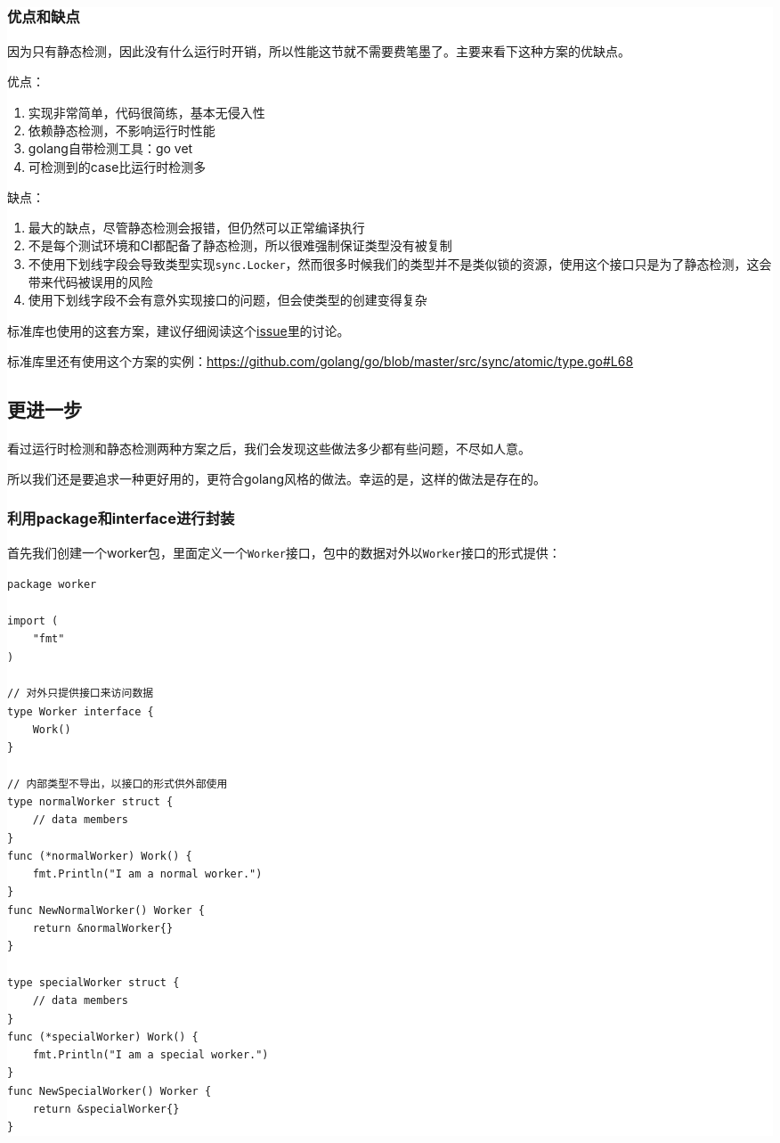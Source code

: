 ### 优点和缺点

因为只有静态检测，因此没有什么运行时开销，所以性能这节就不需要费笔墨了。主要来看下这种方案的优缺点。

优点：

1. 实现非常简单，代码很简练，基本无侵入性
2. 依赖静态检测，不影响运行时性能
3. golang自带检测工具：go vet
4. 可检测到的case比运行时检测多

缺点：

1. 最大的缺点，尽管静态检测会报错，但仍然可以正常编译执行
2. 不是每个测试环境和CI都配备了静态检测，所以很难强制保证类型没有被复制
3. 不使用下划线字段会导致类型实现`sync.Locker`，然而很多时候我们的类型并不是类似锁的资源，使用这个接口只是为了静态检测，这会带来代码被误用的风险
4. 使用下划线字段不会有意外实现接口的问题，但会使类型的创建变得复杂

标准库也使用的这套方案，建议仔细阅读这个[issue](https://github.com/golang/go/issues/8005#issuecomment-190753527)里的讨论。

标准库里还有使用这个方案的实例：<https://github.com/golang/go/blob/master/src/sync/atomic/type.go#L68>

## 更进一步

看过运行时检测和静态检测两种方案之后，我们会发现这些做法多少都有些问题，不尽如人意。

所以我们还是要追求一种更好用的，更符合golang风格的做法。幸运的是，这样的做法是存在的。

### 利用package和interface进行封装

首先我们创建一个worker包，里面定义一个`Worker`接口，包中的数据对外以`Worker`接口的形式提供：

```golang
package worker

import (
	"fmt"
)

// 对外只提供接口来访问数据
type Worker interface {
	Work()
}

// 内部类型不导出，以接口的形式供外部使用
type normalWorker struct {
	// data members
}
func (*normalWorker) Work() {
	fmt.Println("I am a normal worker.")
}
func NewNormalWorker() Worker {
	return &normalWorker{}
}

type specialWorker struct {
	// data members
}
func (*specialWorker) Work() {
	fmt.Println("I am a special worker.")
}
func NewSpecialWorker() Worker {
	return &specialWorker{}
}
```
